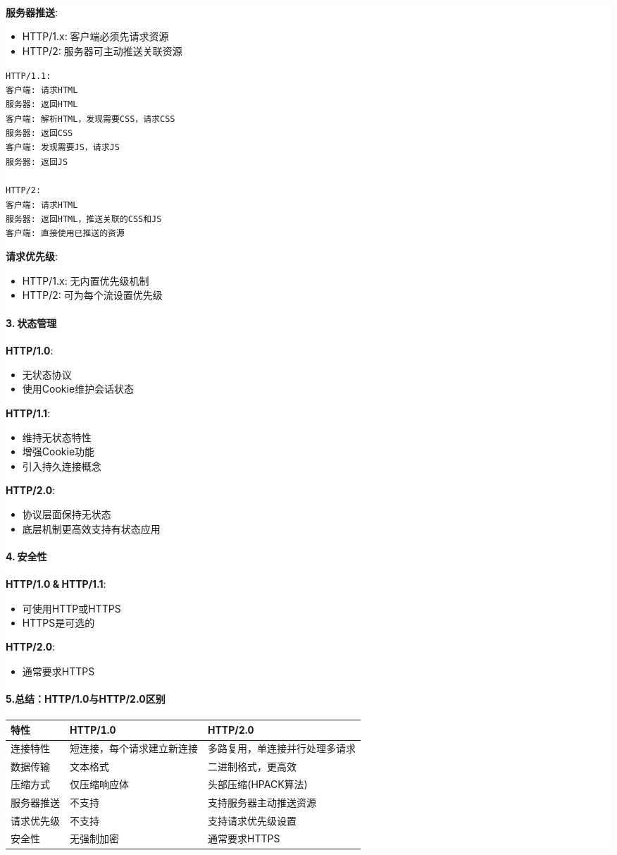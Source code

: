 **服务器推送**:
- HTTP/1.x: 客户端必须先请求资源
- HTTP/2: 服务器可主动推送关联资源
```
HTTP/1.1:
客户端: 请求HTML
服务器: 返回HTML
客户端: 解析HTML，发现需要CSS，请求CSS
服务器: 返回CSS
客户端: 发现需要JS，请求JS
服务器: 返回JS

HTTP/2:
客户端: 请求HTML
服务器: 返回HTML，推送关联的CSS和JS
客户端: 直接使用已推送的资源
```

**请求优先级**:
- HTTP/1.x: 无内置优先级机制
- HTTP/2: 可为每个流设置优先级

#### 3. 状态管理

**HTTP/1.0**: 
- 无状态协议
- 使用Cookie维护会话状态

**HTTP/1.1**: 
- 维持无状态特性
- 增强Cookie功能
- 引入持久连接概念

**HTTP/2.0**: 
- 协议层面保持无状态
- 底层机制更高效支持有状态应用

#### 4. 安全性

**HTTP/1.0 & HTTP/1.1**: 
- 可使用HTTP或HTTPS
- HTTPS是可选的

**HTTP/2.0**: 
- 通常要求HTTPS

  

#### 5.总结：HTTP/1.0与HTTP/2.0区别

| 特性       | HTTP/1.0                   | HTTP/2.0                       |
| :--------- | :------------------------- | :----------------------------- |
| 连接特性   | 短连接，每个请求建立新连接 | 多路复用，单连接并行处理多请求 |
| 数据传输   | 文本格式                   | 二进制格式，更高效             |
| 压缩方式   | 仅压缩响应体               | 头部压缩(HPACK算法)            |
| 服务器推送 | 不支持                     | 支持服务器主动推送资源         |
| 请求优先级 | 不支持                     | 支持请求优先级设置             |
| 安全性     | 无强制加密                 | 通常要求HTTPS                  |
